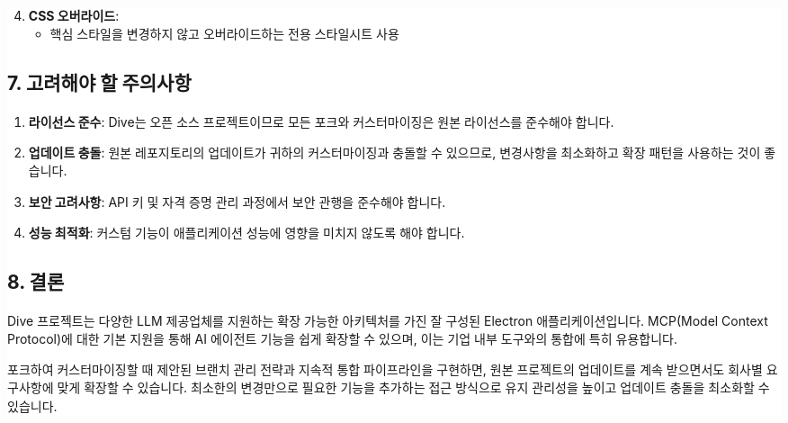 4. **CSS 오버라이드**:
   - 핵심 스타일을 변경하지 않고 오버라이드하는 전용 스타일시트 사용

## 7. 고려해야 할 주의사항

1. **라이선스 준수**: Dive는 오픈 소스 프로젝트이므로 모든 포크와 커스터마이징은 원본 라이선스를 준수해야 합니다.

2. **업데이트 충돌**: 원본 레포지토리의 업데이트가 귀하의 커스터마이징과 충돌할 수 있으므로, 변경사항을 최소화하고 확장 패턴을 사용하는 것이 좋습니다.

3. **보안 고려사항**: API 키 및 자격 증명 관리 과정에서 보안 관행을 준수해야 합니다.

4. **성능 최적화**: 커스텀 기능이 애플리케이션 성능에 영향을 미치지 않도록 해야 합니다.

## 8. 결론

Dive 프로젝트는 다양한 LLM 제공업체를 지원하는 확장 가능한 아키텍처를 가진 잘 구성된 Electron 애플리케이션입니다. MCP(Model Context Protocol)에 대한 기본 지원을 통해 AI 에이전트 기능을 쉽게 확장할 수 있으며, 이는 기업 내부 도구와의 통합에 특히 유용합니다.

포크하여 커스터마이징할 때 제안된 브랜치 관리 전략과 지속적 통합 파이프라인을 구현하면, 원본 프로젝트의 업데이트를 계속 받으면서도 회사별 요구사항에 맞게 확장할 수 있습니다. 최소한의 변경만으로 필요한 기능을 추가하는 접근 방식으로 유지 관리성을 높이고 업데이트 충돌을 최소화할 수 있습니다.
